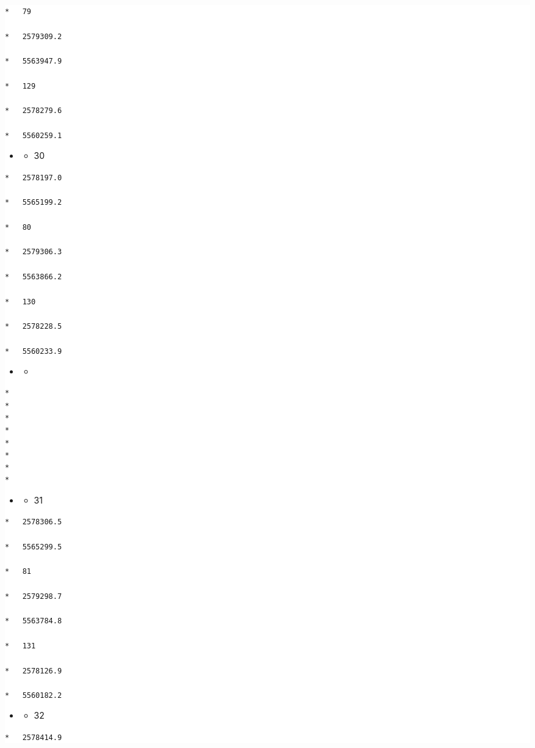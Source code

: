     *   79

    *   2579309.2

    *   5563947.9

    *   129

    *   2578279.6

    *   5560259.1


*    *   30

    *   2578197.0

    *   5565199.2

    *   80

    *   2579306.3

    *   5563866.2

    *   130

    *   2578228.5

    *   5560233.9


*    *
    *
    *
    *
    *
    *
    *
    *
    *

*    *   31

    *   2578306.5

    *   5565299.5

    *   81

    *   2579298.7

    *   5563784.8

    *   131

    *   2578126.9

    *   5560182.2


*    *   32

    *   2578414.9
